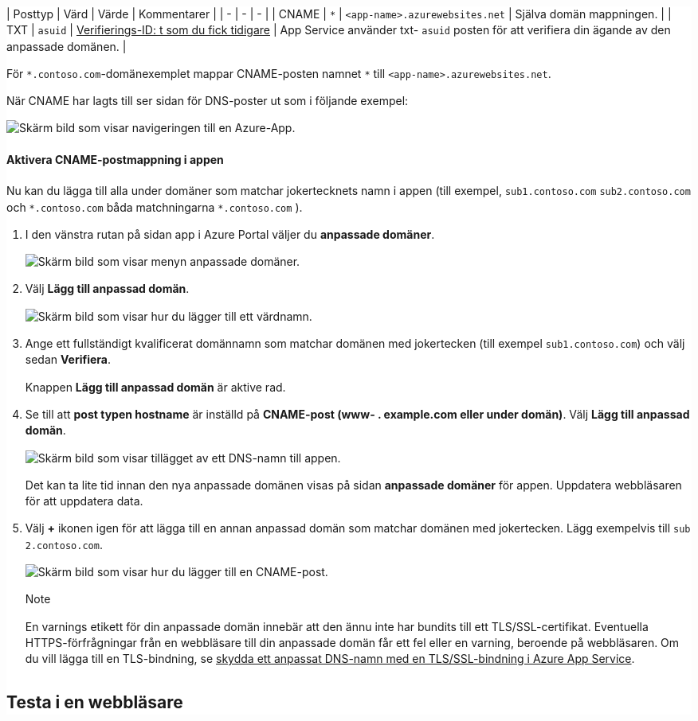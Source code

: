 | Posttyp | Värd | Värde | Kommentarer |
| - | - | - |
| CNAME | `*` | `<app-name>.azurewebsites.net` | Själva domän mappningen. |
| TXT | `asuid` | [Verifierings-ID: t som du fick tidigare](#get-a-domain-verification-id) | App Service använder txt- `asuid` posten för att verifiera din ägande av den anpassade domänen. |

För `*.contoso.com`-domänexemplet mappar CNAME-posten namnet `*` till `<app-name>.azurewebsites.net`.

När CNAME har lagts till ser sidan för DNS-poster ut som i följande exempel:

![Skärm bild som visar navigeringen till en Azure-App.](./media/app-service-web-tutorial-custom-domain/cname-record-wildcard.png)

#### <a name="enable-the-cname-record-mapping-in-the-app"></a>Aktivera CNAME-postmappning i appen

Nu kan du lägga till alla under domäner som matchar jokertecknets namn i appen (till exempel, `sub1.contoso.com` `sub2.contoso.com` och `*.contoso.com` båda matchningarna `*.contoso.com` ).

1. I den vänstra rutan på sidan app i Azure Portal väljer du **anpassade domäner**.

    ![Skärm bild som visar menyn anpassade domäner.](./media/app-service-web-tutorial-custom-domain/custom-domain-menu.png)

1. Välj **Lägg till anpassad domän**.

    ![Skärm bild som visar hur du lägger till ett värdnamn.](./media/app-service-web-tutorial-custom-domain/add-host-name-cname.png)

1. Ange ett fullständigt kvalificerat domännamn som matchar domänen med jokertecken (till exempel `sub1.contoso.com`) och välj sedan **Verifiera**.

    Knappen **Lägg till anpassad domän** är aktive rad.

1. Se till att **post typen hostname** är inställd på **CNAME-post (www- \. example.com eller under domän)**. Välj **Lägg till anpassad domän**.

    ![Skärm bild som visar tillägget av ett DNS-namn till appen.](./media/app-service-web-tutorial-custom-domain/validate-domain-name-cname-wildcard.png)

    Det kan ta lite tid innan den nya anpassade domänen visas på sidan **anpassade domäner** för appen. Uppdatera webbläsaren för att uppdatera data.

1. Välj **+** ikonen igen för att lägga till en annan anpassad domän som matchar domänen med jokertecken. Lägg exempelvis till `sub2.contoso.com`.

    ![Skärm bild som visar hur du lägger till en CNAME-post.](./media/app-service-web-tutorial-custom-domain/cname-record-added-wildcard-2.png)

    > [!NOTE]
    > En varnings etikett för din anpassade domän innebär att den ännu inte har bundits till ett TLS/SSL-certifikat. Eventuella HTTPS-förfrågningar från en webbläsare till din anpassade domän får ett fel eller en varning, beroende på webbläsaren. Om du vill lägga till en TLS-bindning, se [skydda ett anpassat DNS-namn med en TLS/SSL-bindning i Azure App Service](configure-ssl-bindings.md).
    
## <a name="test-in-a-browser"></a>Testa i en webbläsare
